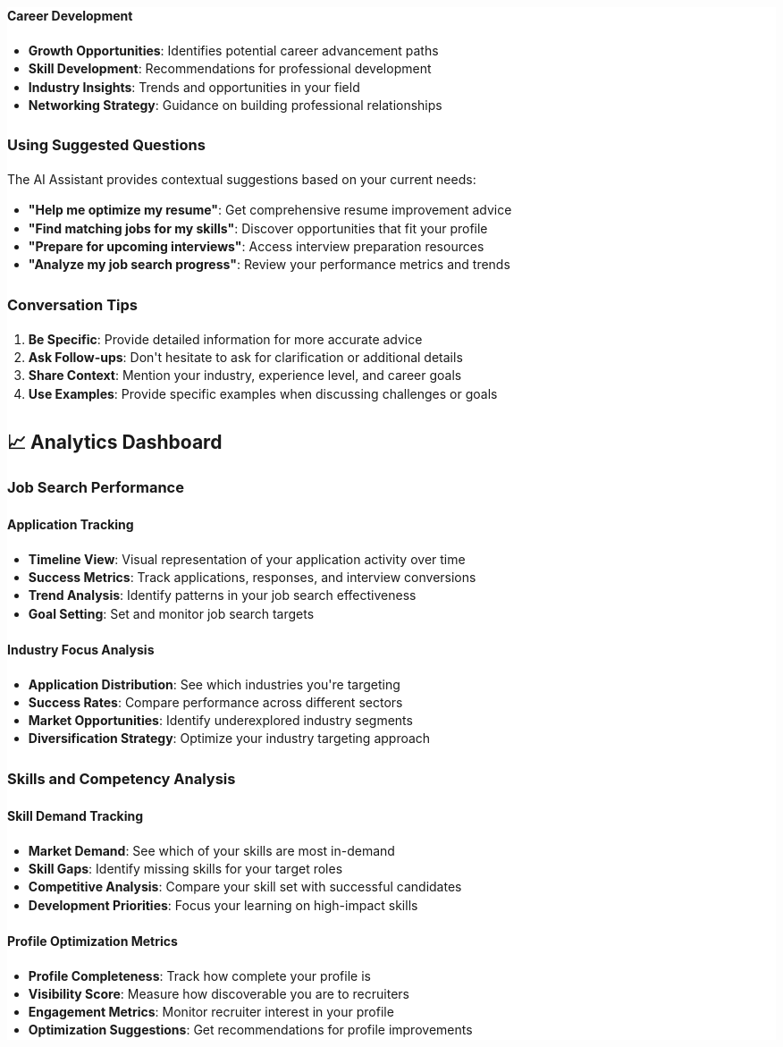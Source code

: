#### Career Development
- **Growth Opportunities**: Identifies potential career advancement paths
- **Skill Development**: Recommendations for professional development
- **Industry Insights**: Trends and opportunities in your field
- **Networking Strategy**: Guidance on building professional relationships

### Using Suggested Questions

The AI Assistant provides contextual suggestions based on your current needs:

- **"Help me optimize my resume"**: Get comprehensive resume improvement advice
- **"Find matching jobs for my skills"**: Discover opportunities that fit your profile
- **"Prepare for upcoming interviews"**: Access interview preparation resources
- **"Analyze my job search progress"**: Review your performance metrics and trends

### Conversation Tips

1. **Be Specific**: Provide detailed information for more accurate advice
2. **Ask Follow-ups**: Don't hesitate to ask for clarification or additional details
3. **Share Context**: Mention your industry, experience level, and career goals
4. **Use Examples**: Provide specific examples when discussing challenges or goals

## 📈 Analytics Dashboard

### Job Search Performance

#### Application Tracking
- **Timeline View**: Visual representation of your application activity over time
- **Success Metrics**: Track applications, responses, and interview conversions
- **Trend Analysis**: Identify patterns in your job search effectiveness
- **Goal Setting**: Set and monitor job search targets

#### Industry Focus Analysis
- **Application Distribution**: See which industries you're targeting
- **Success Rates**: Compare performance across different sectors
- **Market Opportunities**: Identify underexplored industry segments
- **Diversification Strategy**: Optimize your industry targeting approach

### Skills and Competency Analysis

#### Skill Demand Tracking
- **Market Demand**: See which of your skills are most in-demand
- **Skill Gaps**: Identify missing skills for your target roles
- **Competitive Analysis**: Compare your skill set with successful candidates
- **Development Priorities**: Focus your learning on high-impact skills

#### Profile Optimization Metrics
- **Profile Completeness**: Track how complete your profile is
- **Visibility Score**: Measure how discoverable you are to recruiters
- **Engagement Metrics**: Monitor recruiter interest in your profile
- **Optimization Suggestions**: Get recommendations for profile improvements
